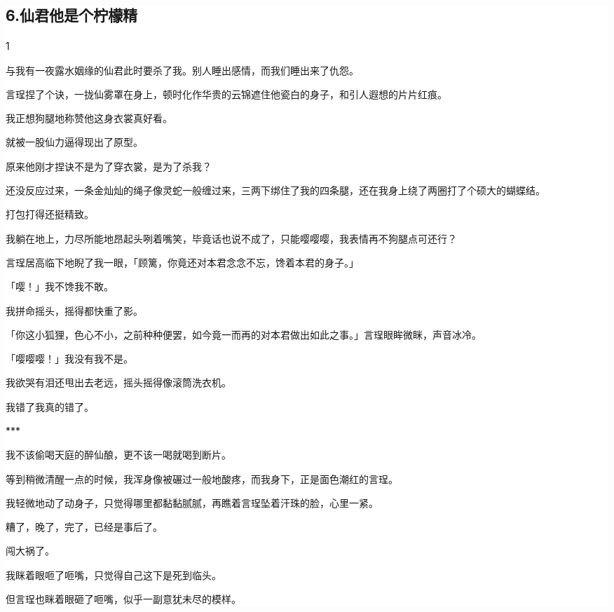 ## 6.仙君他是个柠檬精
1


与我有一夜露水姻缘的仙君此时要杀了我。别人睡出感情，而我们睡出来了仇怨。


言珵捏了个诀，一拢仙雾罩在身上，顿时化作华贵的云锦遮住他瓷白的身子，和引人遐想的片片红痕。


我正想狗腿地称赞他这身衣裳真好看。


就被一股仙力逼得现出了原型。


原来他刚才捏诀不是为了穿衣裳，是为了杀我？


还没反应过来，一条金灿灿的绳子像灵蛇一般缠过来，三两下绑住了我的四条腿，还在我身上绕了两圈打了个硕大的蝴蝶结。


打包打得还挺精致。


我躺在地上，力尽所能地昂起头咧着嘴笑，毕竟话也说不成了，只能嘤嘤嘤，我表情再不狗腿点可还行？


言珵居高临下地睨了我一眼，「顾篱，你竟还对本君念念不忘，馋着本君的身子。」


「嘤！」我不馋我不敢。


我拼命摇头，摇得都快重了影。


「你这小狐狸，色心不小，之前种种便罢，如今竟一而再的对本君做出如此之事。」言珵眼眸微眯，声音冰冷。


「嘤嘤嘤！」我没有我不是。


我欲哭有泪还甩出去老远，摇头摇得像滚筒洗衣机。


我错了我真的错了。


\*\*\*


我不该偷喝天庭的醉仙酿，更不该一喝就喝到断片。


等到稍微清醒一点的时候，我浑身像被碾过一般地酸疼，而我身下，正是面色潮红的言珵。


我轻微地动了动身子，只觉得哪里都黏黏腻腻，再瞧着言珵坠着汗珠的脸，心里一紧。


糟了，晚了，完了，已经是事后了。


闯大祸了。


我眯着眼咂了咂嘴，只觉得自己这下是死到临头。


但言珵也眯着眼砸了咂嘴，似乎一副意犹未尽的模样。
